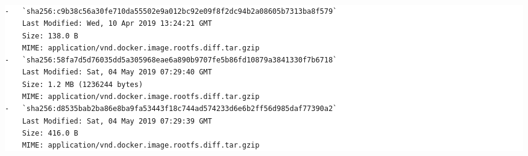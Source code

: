 	-	`sha256:c9b38c56a30fe710da55502e9a012bc92e09f8f2dc94b2a08605b7313ba8f579`  
		Last Modified: Wed, 10 Apr 2019 13:24:21 GMT  
		Size: 138.0 B  
		MIME: application/vnd.docker.image.rootfs.diff.tar.gzip
	-	`sha256:58fa7d5d76035dd5a305968eae6a890b9707fe5b86fd10879a3841330f7b6718`  
		Last Modified: Sat, 04 May 2019 07:29:40 GMT  
		Size: 1.2 MB (1236244 bytes)  
		MIME: application/vnd.docker.image.rootfs.diff.tar.gzip
	-	`sha256:d8535bab2ba86e8ba9fa53443f18c744ad574233d6e6b2ff56d985daf77390a2`  
		Last Modified: Sat, 04 May 2019 07:29:39 GMT  
		Size: 416.0 B  
		MIME: application/vnd.docker.image.rootfs.diff.tar.gzip
